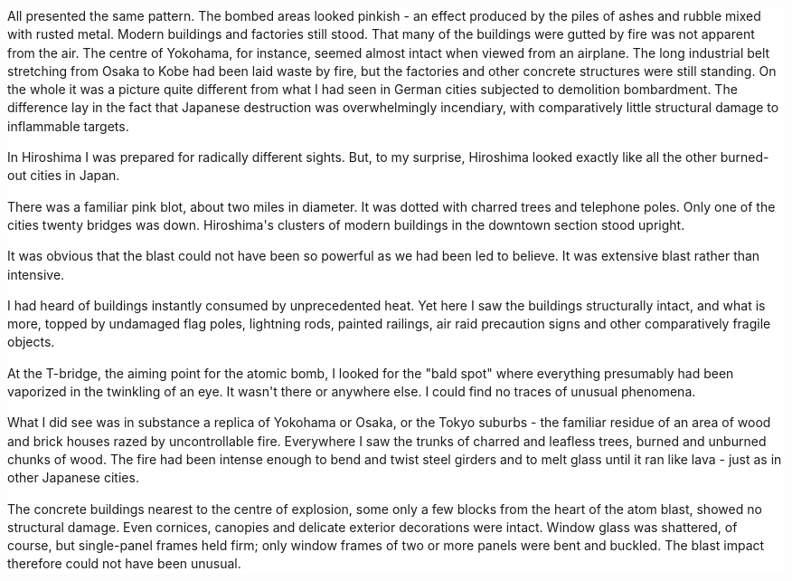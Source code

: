 All presented the same pattern. The bombed areas looked pinkish - an effect produced by the piles of ashes and rubble
mixed with rusted metal. Modern buildings and factories still stood. That many of the buildings were gutted by fire was
not apparent from the air. The centre of Yokohama, for instance, seemed almost intact when viewed from an airplane. The
long industrial belt stretching from Osaka to Kobe had been laid waste by fire, but the factories and other concrete
structures were still standing. On the whole it was a picture quite different from what I had seen in German cities
subjected to demolition bombardment. The difference lay in the fact that Japanese destruction was overwhelmingly
incendiary, with comparatively little structural damage to inflammable targets.

In Hiroshima I was prepared for radically different sights. But, to my surprise, Hiroshima looked exactly like all the
other burned-out cities in Japan.

There was a familiar pink blot, about two miles in diameter. It was dotted with charred trees and telephone poles. Only
one of the cities twenty bridges was down. Hiroshima's clusters of modern buildings in the downtown section stood
upright.

It was obvious that the blast could not have been so powerful as we had been led to believe. It was extensive blast
rather than intensive.

I had heard of buildings instantly consumed by unprecedented heat. Yet here I saw the buildings structurally intact, and
what is more, topped by undamaged flag poles, lightning rods, painted railings, air raid precaution signs and other
comparatively fragile objects.

At the T-bridge, the aiming point for the atomic bomb, I looked for the "bald spot" where everything presumably had been
vaporized in the twinkling of an eye. It wasn't there or anywhere else. I could find no traces of unusual phenomena.

What I did see was in substance a replica of Yokohama or Osaka, or the Tokyo suburbs - the familiar residue of an area
of wood and brick houses razed by uncontrollable fire. Everywhere I saw the trunks of charred and leafless trees, burned
and unburned chunks of wood. The fire had been intense enough to bend and twist steel girders and to melt glass until it
ran like lava - just as in other Japanese cities.

The concrete buildings nearest to the centre of explosion, some only a few blocks from the heart of the atom blast,
showed no structural damage. Even cornices, canopies and delicate exterior decorations were intact. Window glass was
shattered, of course, but single-panel frames held firm; only window frames of two or more panels were bent and buckled.
The blast impact therefore could not have been unusual.
